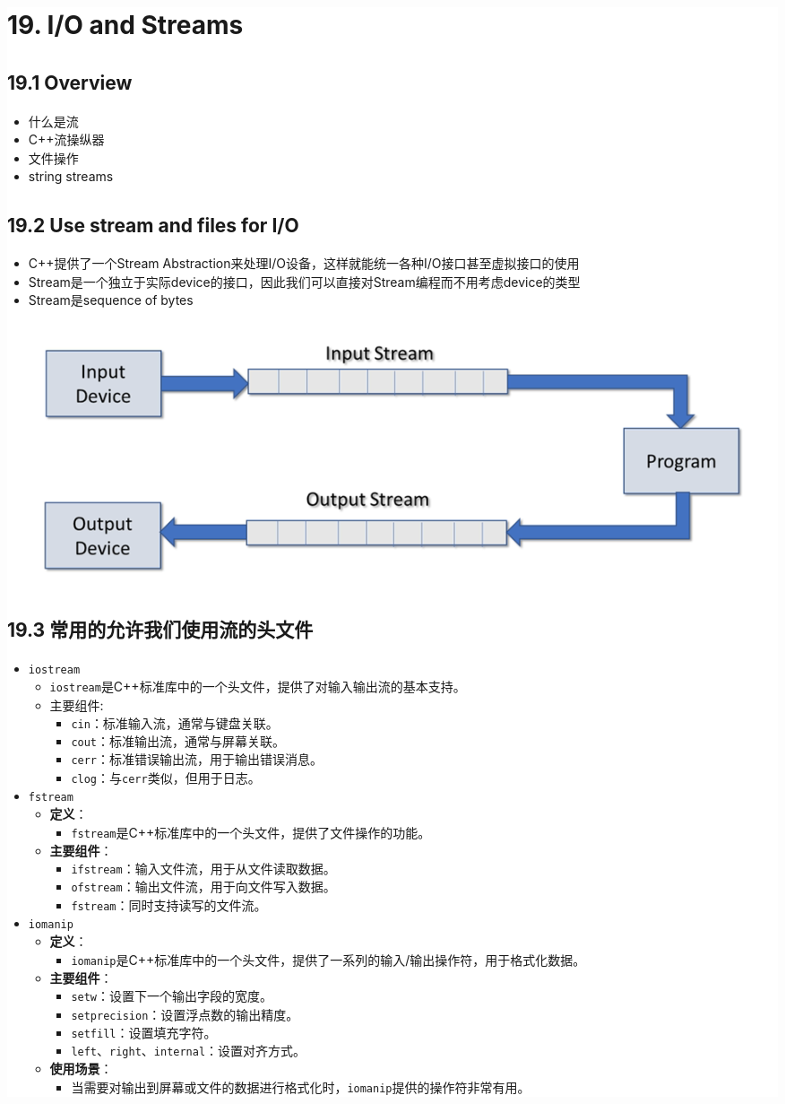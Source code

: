   # 19. I/O and Streams

## 19.1 Overview

* 什么是流
* C++流操纵器
* 文件操作
* string streams



## 19.2 Use stream and files for I/O

* C++提供了一个Stream Abstraction来处理I/O设备，这样就能统一各种I/O接口甚至虚拟接口的使用
* Stream是一个独立于实际device的接口，因此我们可以直接对Stream编程而不用考虑device的类型
* Stream是sequence of bytes

![image-20231101145542180](./assets/image-20231101145542180.png)

## 19.3 常用的允许我们使用流的头文件

* `iostream`
  * `iostream`是C++标准库中的一个头文件，提供了对输入输出流的基本支持。
  * 主要组件:
    * `cin`：标准输入流，通常与键盘关联。
    * `cout`：标准输出流，通常与屏幕关联。
    * `cerr`：标准错误输出流，用于输出错误消息。
    * `clog`：与`cerr`类似，但用于日志。
* `fstream`
  * **定义**：
    - `fstream`是C++标准库中的一个头文件，提供了文件操作的功能。
  * **主要组件**：
    - `ifstream`：输入文件流，用于从文件读取数据。
    - `ofstream`：输出文件流，用于向文件写入数据。
    - `fstream`：同时支持读写的文件流。
* `iomanip`
  * **定义**：
    - `iomanip`是C++标准库中的一个头文件，提供了一系列的输入/输出操作符，用于格式化数据。
  * **主要组件**：
    - `setw`：设置下一个输出字段的宽度。
    - `setprecision`：设置浮点数的输出精度。
    - `setfill`：设置填充字符。
    - `left`、`right`、`internal`：设置对齐方式。
  * **使用场景**：
    - 当需要对输出到屏幕或文件的数据进行格式化时，`iomanip`提供的操作符非常有用。
